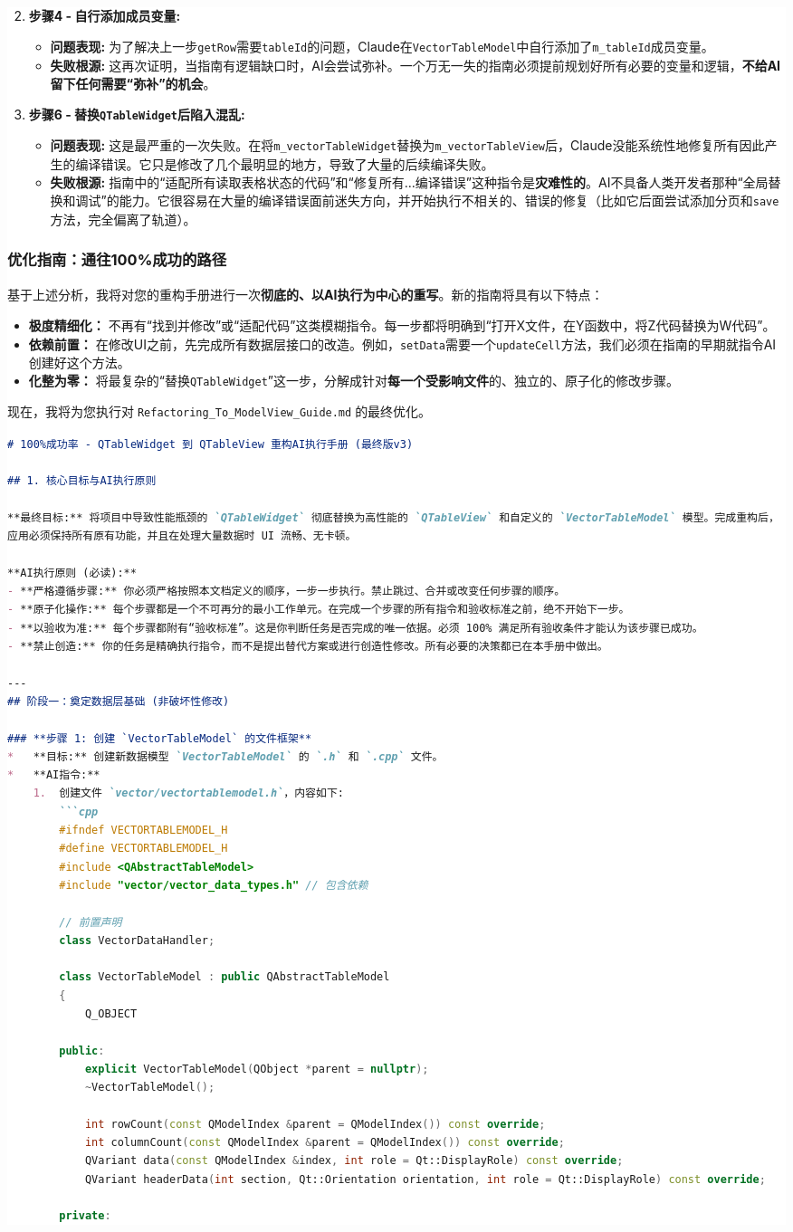 2.  **步骤4 - 自行添加成员变量:**
    *   **问题表现:** 为了解决上一步`getRow`需要`tableId`的问题，Claude在`VectorTableModel`中自行添加了`m_tableId`成员变量。
    *   **失败根源:** 这再次证明，当指南有逻辑缺口时，AI会尝试弥补。一个万无一失的指南必须提前规划好所有必要的变量和逻辑，**不给AI留下任何需要“弥补”的机会**。

3.  **步骤6 - 替换`QTableWidget`后陷入混乱:**
    *   **问题表现:** 这是最严重的一次失败。在将`m_vectorTableWidget`替换为`m_vectorTableView`后，Claude没能系统性地修复所有因此产生的编译错误。它只是修改了几个最明显的地方，导致了大量的后续编译失败。
    *   **失败根源:** 指南中的“适配所有读取表格状态的代码”和“修复所有...编译错误”这种指令是**灾难性的**。AI不具备人类开发者那种“全局替换和调试”的能力。它很容易在大量的编译错误面前迷失方向，并开始执行不相关的、错误的修复（比如它后面尝试添加分页和`save`方法，完全偏离了轨道）。

### 优化指南：通往100%成功的路径

基于上述分析，我将对您的重构手册进行一次**彻底的、以AI执行为中心的重写**。新的指南将具有以下特点：

*   **极度精细化：** 不再有“找到并修改”或“适配代码”这类模糊指令。每一步都将明确到“打开X文件，在Y函数中，将Z代码替换为W代码”。
*   **依赖前置：** 在修改UI之前，先完成所有数据层接口的改造。例如，`setData`需要一个`updateCell`方法，我们必须在指南的早期就指令AI创建好这个方法。
*   **化整为零：** 将最复杂的“替换`QTableWidget`”这一步，分解成针对**每一个受影响文件**的、独立的、原子化的修改步骤。

现在，我将为您执行对 `Refactoring_To_ModelView_Guide.md` 的最终优化。



```markdown
# 100%成功率 - QTableWidget 到 QTableView 重构AI执行手册 (最终版v3)

## 1. 核心目标与AI执行原则

**最终目标:** 将项目中导致性能瓶颈的 `QTableWidget` 彻底替换为高性能的 `QTableView` 和自定义的 `VectorTableModel` 模型。完成重构后，应用必须保持所有原有功能，并且在处理大量数据时 UI 流畅、无卡顿。

**AI执行原则 (必读):**
- **严格遵循步骤:** 你必须严格按照本文档定义的顺序，一步一步执行。禁止跳过、合并或改变任何步骤的顺序。
- **原子化操作:** 每个步骤都是一个不可再分的最小工作单元。在完成一个步骤的所有指令和验收标准之前，绝不开始下一步。
- **以验收为准:** 每个步骤都附有“验收标准”。这是你判断任务是否完成的唯一依据。必须 100% 满足所有验收条件才能认为该步骤已成功。
- **禁止创造:** 你的任务是精确执行指令，而不是提出替代方案或进行创造性修改。所有必要的决策都已在本手册中做出。

---
## 阶段一：奠定数据层基础 (非破坏性修改)

### **步骤 1: 创建 `VectorTableModel` 的文件框架**
*   **目标:** 创建新数据模型 `VectorTableModel` 的 `.h` 和 `.cpp` 文件。
*   **AI指令:**
    1.  创建文件 `vector/vectortablemodel.h`，内容如下:
        ```cpp
        #ifndef VECTORTABLEMODEL_H
        #define VECTORTABLEMODEL_H
        #include <QAbstractTableModel>
        #include "vector/vector_data_types.h" // 包含依赖
        
        // 前置声明
        class VectorDataHandler;
        
        class VectorTableModel : public QAbstractTableModel
        {
            Q_OBJECT
        
        public:
            explicit VectorTableModel(QObject *parent = nullptr);
            ~VectorTableModel();
        
            int rowCount(const QModelIndex &parent = QModelIndex()) const override;
            int columnCount(const QModelIndex &parent = QModelIndex()) const override;
            QVariant data(const QModelIndex &index, int role = Qt::DisplayRole) const override;
            QVariant headerData(int section, Qt::Orientation orientation, int role = Qt::DisplayRole) const override;
        
        private:
```